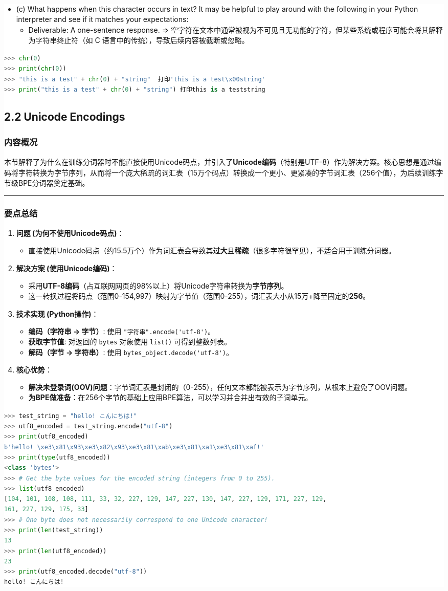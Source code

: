 - (c) What happens when this character occurs in text? It may be helpful to play around with the
following in your Python interpreter and see if it matches your expectations:
   - Deliverable: A one-sentence response. => 空字符在文本中通常被视为​​不可见且无功能的字符​​，但某些系统或程序可能会将其解释为字符串终止符（如 C 语言中的传统），导致后续内容被截断或忽略。

```python
>>> chr(0)
>>> print(chr(0))
>>> "this is a test" + chr(0) + "string"  打印'this is a test\x00string'
>>> print("this is a test" + chr(0) + "string") 打印this is a teststring
```

## 2.2 Unicode Encodings

### 内容概况

本节解释了为什么在训练分词器时不能直接使用Unicode码点，并引入了**Unicode编码**（特别是UTF-8）作为解决方案。核心思想是通过编码将字符转换为字节序列，从而将一个庞大稀疏的词汇表（15万个码点）转换成一个更小、更紧凑的字节词汇表（256个值），为后续训练字节级BPE分词器奠定基础。

---

### 要点总结

1.  **问题 (为何不使用Unicode码点)**：
    *   直接使用Unicode码点（约15.5万个）作为词汇表会导致其**过大**且**稀疏**（很多字符很罕见），不适合用于训练分词器。

2.  **解决方案 (使用Unicode编码)**：
    *   采用**UTF-8编码**（占互联网网页的98%以上）将Unicode字符串转换为**字节序列**。
    *   这一转换过程将码点（范围0-154,997）映射为字节值（范围0-255），词汇表大小从15万+降至固定的**256**。

3.  **技术实现 (Python操作)**：
    *   **编码（字符串 → 字节）**: 使用 `"字符串".encode('utf-8')`。
    *   **获取字节值**: 对返回的 `bytes` 对象使用 `list()` 可得到整数列表。
    *   **解码（字节 → 字符串）**: 使用 `bytes_object.decode('utf-8')`。

4.  **核心优势**：
    *   **解决未登录词(OOV)问题**：字节词汇表是封闭的（0-255），任何文本都能被表示为字节序列，从根本上避免了OOV问题。
    *   **为BPE做准备**：在256个字节的基础上应用BPE算法，可以学习并合并出有效的子词单元。

```python
>>> test_string = "hello! こんにちは!"
>>> utf8_encoded = test_string.encode("utf-8")
>>> print(utf8_encoded)
b'hello! \xe3\x81\x93\xe3\x82\x93\xe3\x81\xab\xe3\x81\xa1\xe3\x81\xaf!'
>>> print(type(utf8_encoded))
<class 'bytes'>
>>> # Get the byte values for the encoded string (integers from 0 to 255).
>>> list(utf8_encoded)
[104, 101, 108, 108, 111, 33, 32, 227, 129, 147, 227, 130, 147, 227, 129, 171, 227, 129,
161, 227, 129, 175, 33]
>>> # One byte does not necessarily correspond to one Unicode character!
>>> print(len(test_string))
13
>>> print(len(utf8_encoded))
23
>>> print(utf8_encoded.decode("utf-8"))
hello! こんにちは!
```
